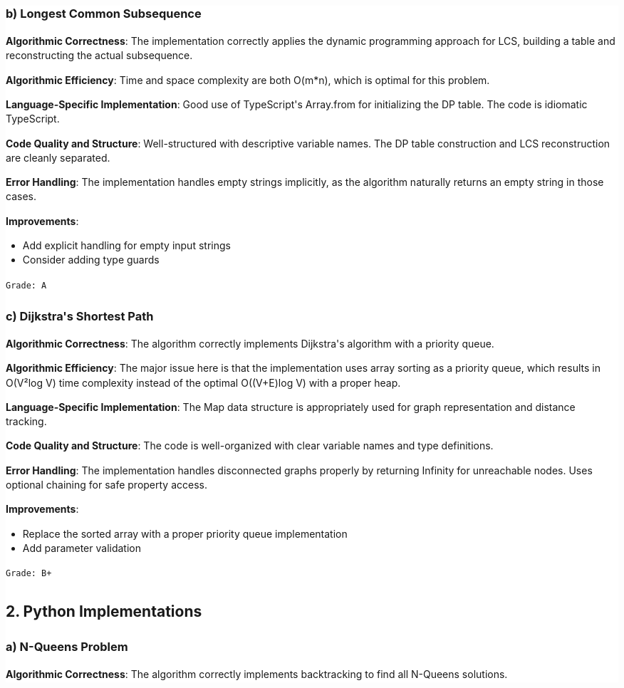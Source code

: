 ### b) Longest Common Subsequence

**Algorithmic Correctness**: The implementation correctly applies the dynamic programming approach for LCS, building a table and reconstructing the actual subsequence.

**Algorithmic Efficiency**: Time and space complexity are both O(m*n), which is optimal for this problem.

**Language-Specific Implementation**: Good use of TypeScript's Array.from for initializing the DP table. The code is idiomatic TypeScript.

**Code Quality and Structure**: Well-structured with descriptive variable names. The DP table construction and LCS reconstruction are cleanly separated.

**Error Handling**: The implementation handles empty strings implicitly, as the algorithm naturally returns an empty string in those cases.

**Improvements**:
- Add explicit handling for empty input strings
- Consider adding type guards

```
Grade: A
```

### c) Dijkstra's Shortest Path

**Algorithmic Correctness**: The algorithm correctly implements Dijkstra's algorithm with a priority queue.

**Algorithmic Efficiency**: The major issue here is that the implementation uses array sorting as a priority queue, which results in O(V²log V) time complexity instead of the optimal O((V+E)log V) with a proper heap.

**Language-Specific Implementation**: The Map data structure is appropriately used for graph representation and distance tracking.

**Code Quality and Structure**: The code is well-organized with clear variable names and type definitions.

**Error Handling**: The implementation handles disconnected graphs properly by returning Infinity for unreachable nodes. Uses optional chaining for safe property access.

**Improvements**:
- Replace the sorted array with a proper priority queue implementation
- Add parameter validation

```
Grade: B+
```

## 2. Python Implementations

### a) N-Queens Problem

**Algorithmic Correctness**: The algorithm correctly implements backtracking to find all N-Queens solutions.

